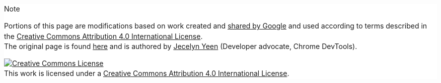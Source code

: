 [CR1054281]: https://crbug.com/1054281 "Issue 1054281: Feature Request: DevTools should emulate foldable and dual-screen devices | Chromium bugs"  
[CR1075865]: https://crbug.com/1075865 "Issue 1075865: Show dropped frames in devtools timeline | Chromium bugs"  
[CR1093229]: https://crbug.com/1093229 "Issue 1093229: DevTools: offer a specialized typeface editor UI | Chromium bugs"  
[CR1121900]: https://crbug.com/1121900 "Issue 1121900: DevTools: update contrast calculation logic per new spec | Chromium bugs"  
[CR1122507]: https://crbug.com/1122507 "Issue 1122507: Surface worker information in frame tree view | Chromium bugs"  
[CR1122580]: https://crbug.com/1122580 "Issue 1122580: Impossible to disable network recording on reload | Chromium bugs"  
[CR1136394]: https://crbug.com/1136394 "Issue 1136394: Flexbox tooling | Chromium bugs"  
[CR1139899]: https://crbug.com/1139899 "Issue 1139899: Report gated API availability in frame details view | Chromium bugs"  
[CR1139949]: https://crbug.com/1139949 "Issue 1139949: Flexbox overlay | Chromium bugs"  
[CR1147016]: https://crbug.com/1147016 "Issue 1147016: The color picker is not displayed in the var() function. | Chromium bugs"  
[CR1148353]: https://crbug.com/1148353 "Issue 1148353: Feature Request: Copy Object from the devtools console | Chromium bugs"  
[CR1149859]: https://crbug.com/1149859 "Issue 1149859: [feature request][Console] add copy object to clipboard item to contextual menu | Chromium bugs"  
[CR1150797]: https://crbug.com/1150797 "Issue 1150797: Add Duplicate element context menu in Element panel | Chromium bugs"  
[CR1152391]: https://crbug.com/1152391 "Issue 1152391: Support for copy CSS context menu in styles panel | Chromium bugs"  
[CR1155120]: https://crbug.com/1155120 "Issue 1155120: [FR]Support copy file name and line number | Chromium bugs"  
[CR1156628]: https://crbug.com/1156628 "Issue 1156628: DevTools: add support for :target in force element state feature | Chromium bugs"  
[CR1157329]: https://crbug.com/1157329 "Issue 1157329: Accessibility - Narrator: Narrator is not announcing the count and position for suggestions available for code in Styles tab | Chromium bugs"  

[MdnDocsWebCssTarget]: https://developer.mozilla.org/docs/web/css/:target ":target | MDN"  

[SamsungUsMobileGalaxyFold]: https://www.samsung.com/us/mobile/galaxy-fold "Galaxy Fold | Samsung US"  

[W3cWaiWcag21QuickrefContrastEnhanced]: https://www.w3.org/WAI/WCAG21/quickref#contrast-enhanced "Contrast (Enhanced) - How to Meet WCAG (Quick Reference) | W3C"  
[W3cWaiWcag21QuickrefContrastMinimum]: https://www.w3.org/WAI/WCAG21/quickref#contrast-minimum "Contrast (Minimum) - How to Meet WCAG (Quick Reference) | W3C"  

> [!NOTE]
> Portions of this page are modifications based on work created and [shared by Google][GoogleSitePolicies] and used according to terms described in the [Creative Commons Attribution 4.0 International License][CCA4IL].  
> The original page is found [here](https://developers.google.com/web/updates/2021/01/devtools/index) and is authored by [Jecelyn Yeen][JecelynYeen] \(Developer advocate, Chrome DevTools\).  

[![Creative Commons License][CCby4Image]][CCA4IL]  
This work is licensed under a [Creative Commons Attribution 4.0 International License][CCA4IL].  

[CCA4IL]: https://creativecommons.org/licenses/by/4.0  
[CCby4Image]: https://i.creativecommons.org/l/by/4.0/88x31.png  
[GoogleSitePolicies]: https://developers.google.com/terms/site-policies  
[JecelynYeen]: https://developers.google.com/web/resources/contributors/jecelynyeen

[SpanningPlaceholder]: link-t-b-d "Spanning placeholder"  


[DevtoolsWhatsNew85]: ../../2020/06/devtools.md "What's New In DevTools (Microsoft Edge 85) | Microsoft Docs"  
[DevtoolsAccessibilityReferenceViewContrastRatioTextElementColorPicker]: /microsoft-edge/devtools-guide-chromium/accessibility/reference#view-the-contrast-ratio-of-a-text-element-in-the-color-picker "View the contrast ratio of a text element in the Color Picker - Accessibility reference | Microsoft Docs"  
[DevtoolsCssReferenceChangeCss]: /microsoft-edge/devtools-guide-chromium/css/reference#change-css "Change CSS - CSS reference | Microsoft Docs"  
[DevtoolsCustomizeIndexSettings]: /microsoft-edge/devtools-guide-chromium/customize/index#settings "Settings - Customize Microsoft Edge DevTools | Microsoft Docs"  
[DevtoolsCustomizeShortcuts]: microsoft-edge/devtools-guide-chromium/customize/shortcuts "Customize keyboard shortcuts in the Microsoft Edge DevTools | Microsoft Docs"  
[DevtoolsDeviceModeDualScreenFoldablesTestingFoldableDualScreenDevices]: /microsoft-edge/devtools-guide-chromium/device-mode/dual-screen-and-foldables#testing-on-foldable-and-dual-screen-devices "Testing on foldable and dual-screen devices - Emulate dual-screen and foldable devices in Microsoft Edge DevTools | Microsoft Docs"  
[DevtoolsDeviceModeIndex]: /microsoft-edge/devtools-guide-chromium/device-mode/index "Emulate mobile devices in Microsoft Edge DevTools | Microsoft Docs"  
[DevtoolsDeviceModeIndexSimulateMobileViewport]: /microsoft-edge/devtools-guide-chromium/device-mode/index#simulate-a-mobile-viewport "Simulate a mobile viewport - Emulate mobile devices in Microsoft Edge DevTools | Microsoft Docs"  
[DevtoolsEvaluatePerformanceReferenceRecordLoadPerformance]: /microsoft-edge/devtools-guide-chromium/evaluate-performance/reference#record-load-performance "Record load performance - Performance analysis reference | Microsoft Docs"  
[DevtoolsInspectStylesEditFonts]: /microsoft-edge/devtools-guide-chromium/inspect-styles/edit-fonts "Edit CSS font styles and settings in the Styles pane in DevTools | Microsoft Docs"  
[DevtoolsMain]: /microsoft-edge/devtools-guide-chromium/index "Microsoft Edge (Chromium) Developer Tools overview | Microsoft Docs"  
[DualScreenIntroductionHowToWorkWithSeam]: /dual-screen/introduction#how-to-work-with-the-seam "How to work with the seam - Introduction to dual-screen devices | Microsoft Docs"  
[DualScreenWebCssMediaSpanning]: /dual-screen/web/css-media-spanning "CSS media screen-spanning feature for dual-screen detection | Microsoft Docs"  
[DualScreenWebJavascriptGetwindowsegments]: /dual-screen/web/javascript-getwindowsegments "The getWindowSegments JavaScript API for dual-screen devices | Microsoft Docs"  
[GithubMicrosoftedgeDevtoolssamplesWhatsNew89TargetCssDemoHtmlSection1]: https://microsoftedge.github.io/DevToolsSamples/whats-new/89/target-css-demo.html#section-1 "Section 1 - CSS :target demo for What's New in DevTools (Microsoft Edge 89) | GitHub"  
[GithubMicrosoftVscodeEdgeDevtools]: https://github.com/microsoft/vscode-edge-devtools "microsoft/vscode-edge-devtools | GitHub"  
[GithubMicrosoftVscodeEdgeDevtoolsPull229]: https://github.com/microsoft/vscode-edge-devtools/pull/229 "Pull 229: Implementing dropdown in settings to change themes | GitHub"  
[GithubMicrosoftVscodeEdgeDevtoolsPull233]: https://github.com/microsoft/vscode-edge-devtools/pull/233 "Pull 233: Including Debugger for Microsoft Edge as a dependency | GitHub"  
[GithubMicrosoftVscodeEdgeDevtoolsPull235]: https://github.com/microsoft/vscode-edge-devtools/pull/235 "Pull 235: Upgrading Edge DevTools version to 85.0.564.40 | GitHub"  
[GithubMicrosoftVscodeEdgeDevtoolsPull248]: https://github.com/microsoft/vscode-edge-devtools/pull/248 "Pull 248: Add single close buttons to instances panel | GitHub"  
[GithubW3cSilverGuidelinesMethodsMethodFontCharacteristicContrastHtml]: https://w3c.github.io/silver/guidelines/methods/Method-font-characteristic-contrast.html "Select font characteristics and background colors to provide enough contrast for readability | W3C"  
[GithubW3cWebappsecTrustedTypesDistSpec]: https://w3c.github.io/webappsec-trusted-types/dist/spec  "Trusted Types | W3C"  
[MicrosoftSurfaceDevicesSurfaceDuo]: https://www.microsoft.com/surface/devices/surface-duo "New Surface Duo | Microsoft"  
[MicrosoftEdgePreviewChannels]: https://www.microsoftedgeinsider.com/download "Microsoft Edge Preview Channels"  
[VisualstudioCodeDocsEditorExtensionGalleryUpdateExtensionManually]: https://code.visualstudio.com/docs/editor/extension-gallery#_update-an-extension-manually "Update an extension manually - Extension Marketplace | Visual Studio Code"  
[VisualstudioMarketplaceMsEdgedevtoolsVscodeEdgeDevtools]: https://marketplace.visualstudio.com/items?itemName=ms-edgedevtools.vscode-edge-devtools "Microsoft Edge Tools for Visual Studio Code | Visual Studio Marketplace"  
[VisualstudioMarketplaceMsjsdiagDebuggerMicrosoftEdge]: https://marketplace.visualstudio.com/items?itemName=msjsdiag.debugger-for-edge "Debugger for Microsoft Edge | Visual Studio Marketplace"  
[CRIssuesList]: https://bugs.chromium.org/p/chromium/issues/list "Chromium bugs"  
[CR978059]: https://crbug.com/978059 "Issue 978059: Deleting cookies when filtering them, delete all the cookies not just the filtered ones | Chromium bugs"  
[CR997625]: https://crbug.com/997625 "Issue 997625: New Feature Req | Need option to see url-decoded value in cookies | Chromium bugs"  
[CR1003629]: https://crbug.com/1003629 "Issue 1003629: Capture Node does not screenshot the node below the fold anymore. | Chromium bugs"  
[CR1012337]: https://crbug.com/1012337 "Issue 1012337: Clear Site Data destroys Google session on non-Google sites | Chromium bugs"  
[CR1028078]: https://crbug.com/1028078 "Issue 1028078: Put Online and Offline next to each other in the list | Chromium bugs"  